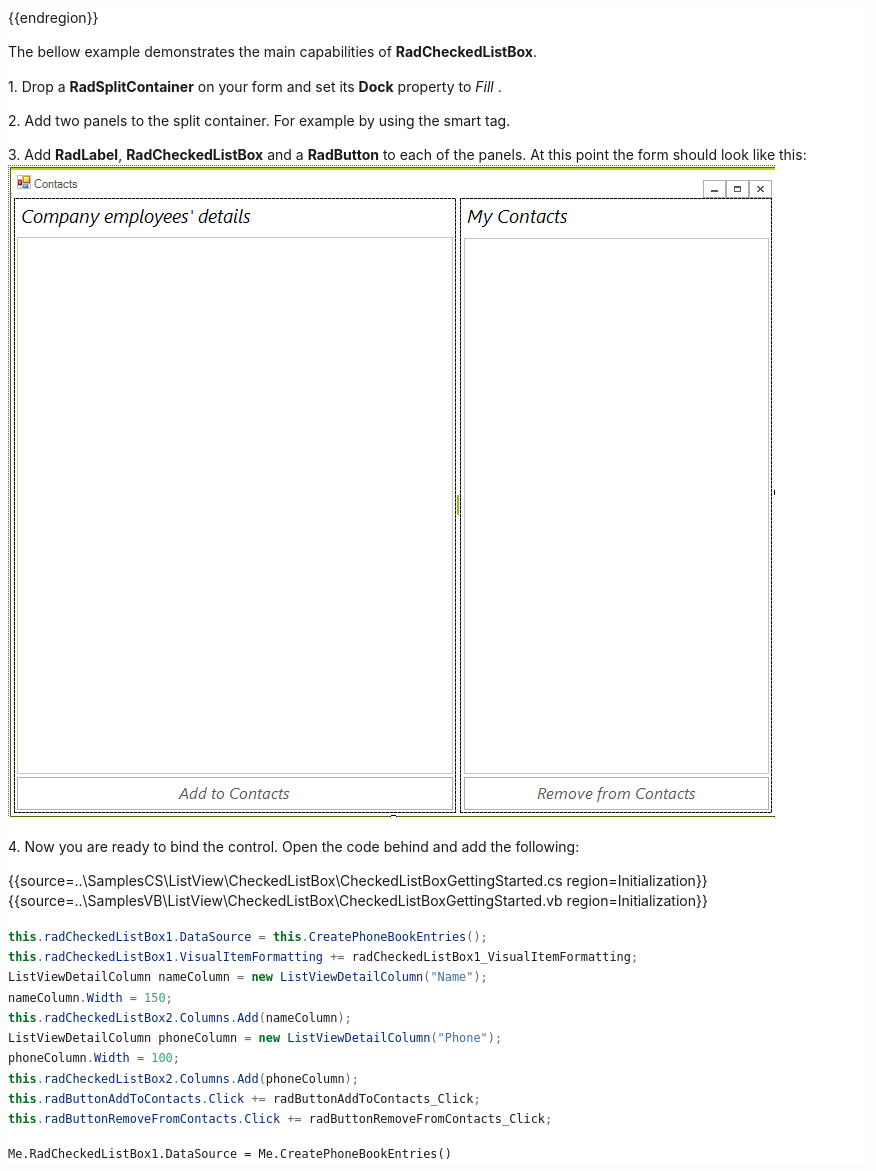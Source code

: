 {{endregion}} 


The bellow example demonstrates the main capabilities of __RadCheckedListBox__.
        

1\. Drop a __RadSplitContainer__ on your form and set its __Dock__ property to *Fill* .
            

2\. Add two panels to the split container. For example by using the smart tag.
            

3\. Add  __RadLabel__, __RadCheckedListBox__ and a __RadButton__ to each of the panels. At this point the form should look like this: ![checkedlistbox-getting-started 001](images/checkedlistbox-getting-started001.png)

4\. Now you are ready to bind the control. Open the code behind and add the following:  


{{source=..\SamplesCS\ListView\CheckedListBox\CheckedListBoxGettingStarted.cs region=Initialization}} 
{{source=..\SamplesVB\ListView\CheckedListBox\CheckedListBoxGettingStarted.vb region=Initialization}} 

````C#
this.radCheckedListBox1.DataSource = this.CreatePhoneBookEntries();
this.radCheckedListBox1.VisualItemFormatting += radCheckedListBox1_VisualItemFormatting;
ListViewDetailColumn nameColumn = new ListViewDetailColumn("Name");
nameColumn.Width = 150;
this.radCheckedListBox2.Columns.Add(nameColumn);
ListViewDetailColumn phoneColumn = new ListViewDetailColumn("Phone");
phoneColumn.Width = 100;
this.radCheckedListBox2.Columns.Add(phoneColumn);
this.radButtonAddToContacts.Click += radButtonAddToContacts_Click;
this.radButtonRemoveFromContacts.Click += radButtonRemoveFromContacts_Click;

````
````VB.NET
Me.RadCheckedListBox1.DataSource = Me.CreatePhoneBookEntries()
````